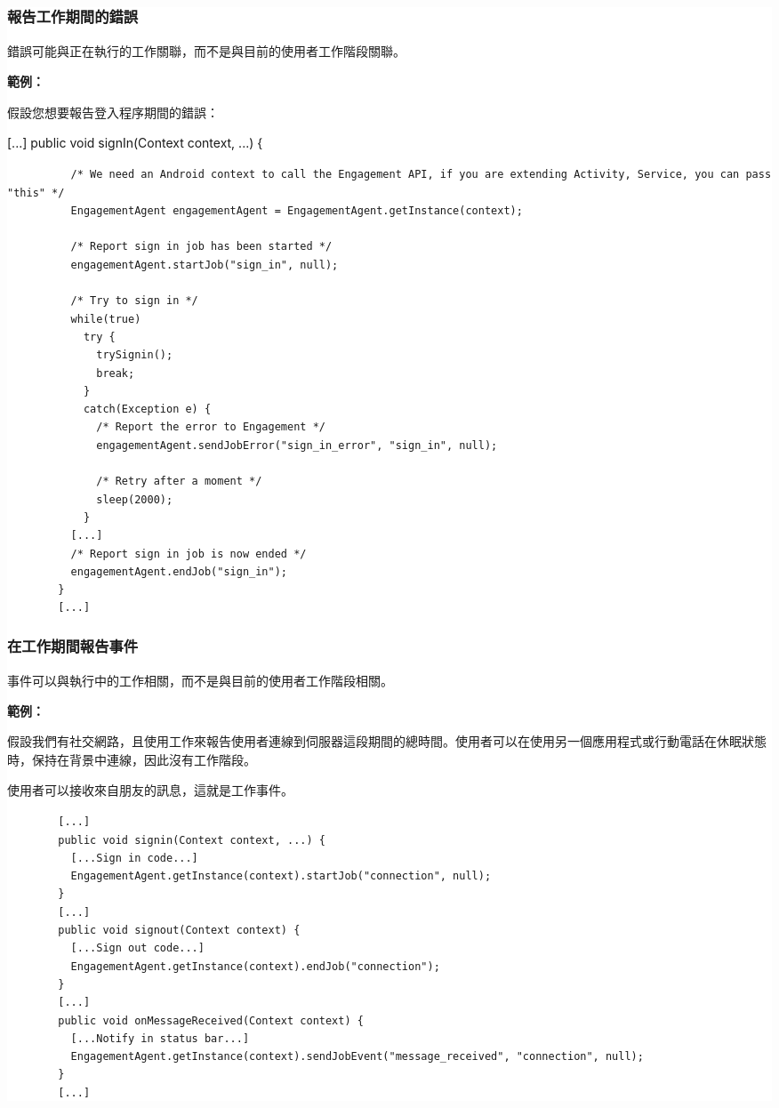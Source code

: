 ### 報告工作期間的錯誤

錯誤可能與正在執行的工作關聯，而不是與目前的使用者工作階段關聯。

**範例：**

假設您想要報告登入程序期間的錯誤：

[...] public void signIn(Context context, ...) {

			  /* We need an Android context to call the Engagement API, if you are extending Activity, Service, you can pass "this" */
			  EngagementAgent engagementAgent = EngagementAgent.getInstance(context);
			
			  /* Report sign in job has been started */
			  engagementAgent.startJob("sign_in", null);
			
			  /* Try to sign in */
			  while(true)
			    try {
			      trySignin();
			      break;
			    }
			    catch(Exception e) {
			      /* Report the error to Engagement */
			      engagementAgent.sendJobError("sign_in_error", "sign_in", null);
			
			      /* Retry after a moment */
			      sleep(2000);
			    }
			  [...]
			  /* Report sign in job is now ended */
			  engagementAgent.endJob("sign_in");
			}
			[...]

### 在工作期間報告事件

事件可以與執行中的工作相關，而不是與目前的使用者工作階段相關。

**範例：**

假設我們有社交網路，且使用工作來報告使用者連線到伺服器這段期間的總時間。使用者可以在使用另一個應用程式或行動電話在休眠狀態時，保持在背景中連線，因此沒有工作階段。

使用者可以接收來自朋友的訊息，這就是工作事件。
			
			[...]
			public void signin(Context context, ...) {
			  [...Sign in code...]
			  EngagementAgent.getInstance(context).startJob("connection", null);
			}
			[...]
			public void signout(Context context) {
			  [...Sign out code...]
			  EngagementAgent.getInstance(context).endJob("connection");
			}
			[...]
			public void onMessageReceived(Context context) {
			  [...Notify in status bar...]
			  EngagementAgent.getInstance(context).sendJobEvent("message_received", "connection", null);
			}
			[...]
